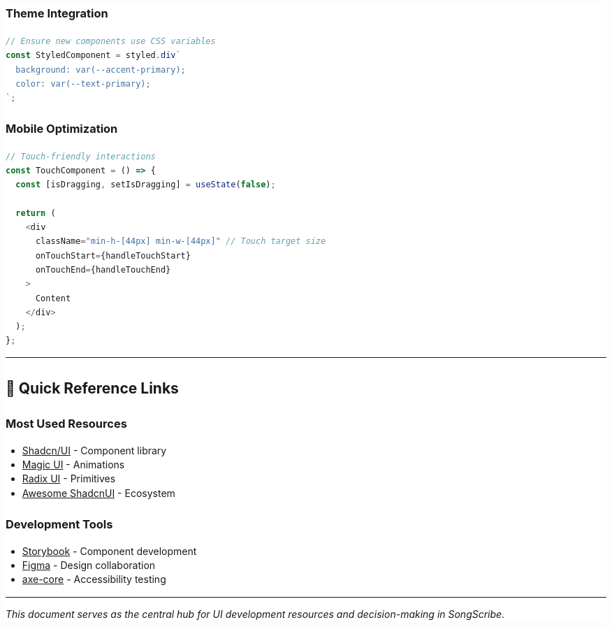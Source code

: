 ### Theme Integration
```typescript
// Ensure new components use CSS variables
const StyledComponent = styled.div`
  background: var(--accent-primary);
  color: var(--text-primary);
`;
```

### Mobile Optimization
```typescript
// Touch-friendly interactions
const TouchComponent = () => {
  const [isDragging, setIsDragging] = useState(false);

  return (
    <div
      className="min-h-[44px] min-w-[44px]" // Touch target size
      onTouchStart={handleTouchStart}
      onTouchEnd={handleTouchEnd}
    >
      Content
    </div>
  );
};
```

---

## 🔗 Quick Reference Links

### Most Used Resources
- [Shadcn/UI](https://ui.shadcn.com) - Component library
- [Magic UI](https://magicui.design) - Animations
- [Radix UI](https://radix-ui.com) - Primitives
- [Awesome ShadcnUI](https://github.com/2-fly-4-ai/awesome-shadcnui) - Ecosystem

### Development Tools
- [Storybook](https://storybook.js.org) - Component development
- [Figma](https://figma.com) - Design collaboration
- [axe-core](https://github.com/dequelabs/axe-core) - Accessibility testing

---

*This document serves as the central hub for UI development resources and decision-making in SongScribe.*
